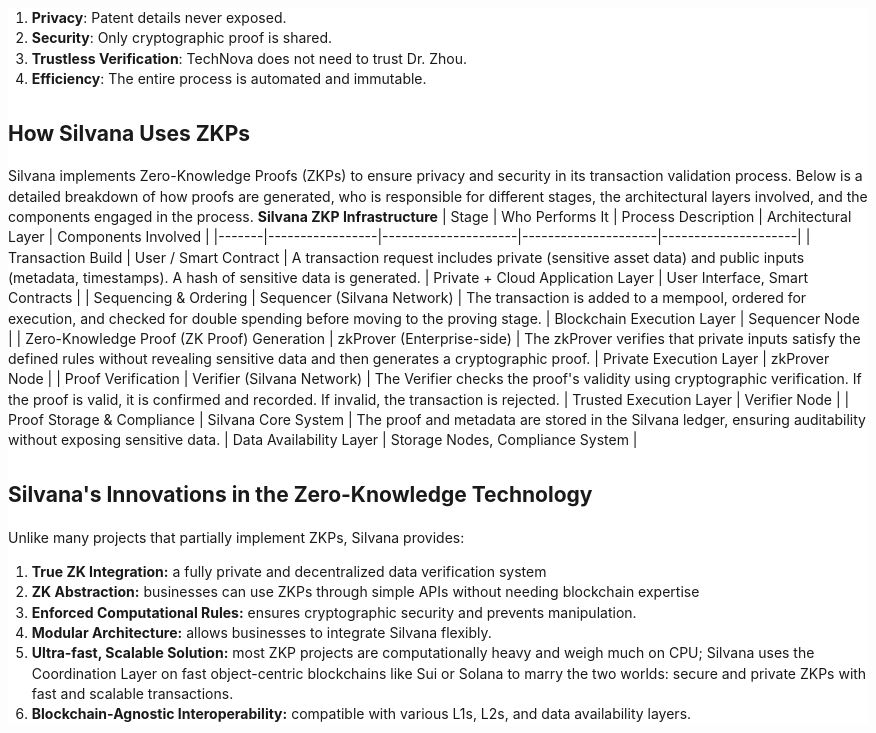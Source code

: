1. **Privacy**: Patent details never exposed.
2. **Security**: Only cryptographic proof is shared.
3. **Trustless Verification**: TechNova does not need to trust Dr. Zhou.
4. **Efficiency**: The entire process is automated and immutable.

## How Silvana Uses ZKPs

Silvana implements Zero-Knowledge Proofs (ZKPs) to ensure privacy and security in its transaction validation process. Below is a detailed breakdown of how proofs are generated, who is responsible for different stages, the architectural layers involved, and the components engaged in the process.
**Silvana ZKP Infrastructure**
| Stage | Who Performs It | Process Description | Architectural Layer | Components Involved |
|-------|-----------------|---------------------|---------------------|---------------------|
| Transaction Build | User / Smart Contract | A transaction request includes private (sensitive asset data) and public inputs (metadata, timestamps). A hash of sensitive data is generated. | Private + Cloud Application Layer | User Interface, Smart Contracts |
| Sequencing & Ordering | Sequencer (Silvana Network) | The transaction is added to a mempool, ordered for execution, and checked for double spending before moving to the proving stage. | Blockchain Execution Layer | Sequencer Node |
| Zero-Knowledge Proof (ZK Proof) Generation | zkProver (Enterprise-side) | The zkProver verifies that private inputs satisfy the defined rules without revealing sensitive data and then generates a cryptographic proof. | Private Execution Layer | zkProver Node |
| Proof Verification | Verifier (Silvana Network) | The Verifier checks the proof's validity using cryptographic verification. If the proof is valid, it is confirmed and recorded. If invalid, the transaction is rejected. | Trusted Execution Layer | Verifier Node |
| Proof Storage & Compliance | Silvana Core System | The proof and metadata are stored in the Silvana ledger, ensuring auditability without exposing sensitive data. | Data Availability Layer | Storage Nodes, Compliance System |

## Silvana's Innovations in the Zero-Knowledge Technology

Unlike many projects that partially implement ZKPs, Silvana provides:

1. **True ZK Integration:** a fully private and decentralized data verification system
2. **ZK Abstraction:** businesses can use ZKPs through simple APIs without needing blockchain expertise
3. **Enforced Computational Rules:** ensures cryptographic security and prevents manipulation.
4. **Modular Architecture:** allows businesses to integrate Silvana flexibly.
5. **Ultra-fast, Scalable Solution:** most ZKP projects are computationally heavy and weigh much on CPU; Silvana uses the Coordination Layer on fast object-centric blockchains like Sui or Solana to marry the two worlds: secure and private ZKPs with fast and scalable transactions.
6. **Blockchain-Agnostic Interoperability:** compatible with various L1s, L2s, and data availability layers.

